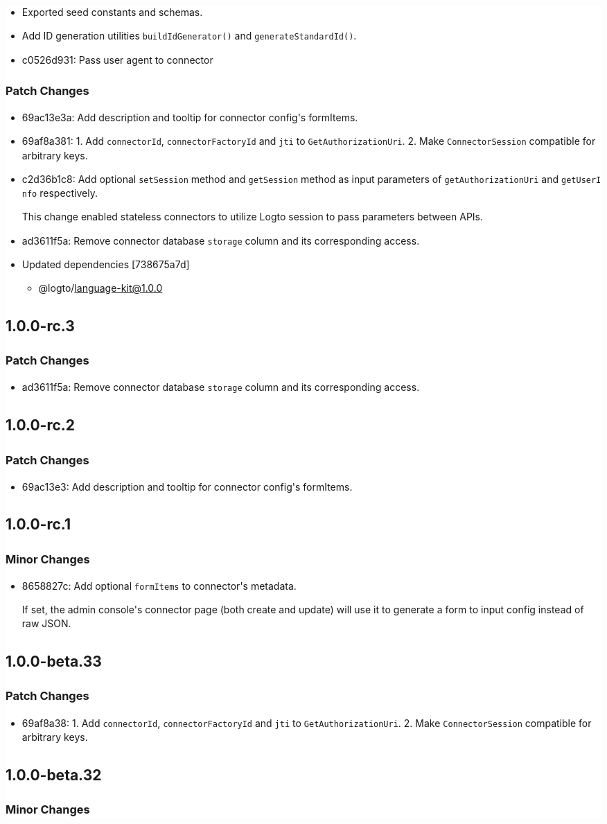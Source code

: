   - Exported seed constants and schemas.
  - Add ID generation utilities `buildIdGenerator()` and `generateStandardId()`.

- c0526d931: Pass user agent to connector

### Patch Changes

- 69ac13e3a: Add description and tooltip for connector config's formItems.
- 69af8a381: 1. Add `connectorId`, `connectorFactoryId` and `jti` to `GetAuthorizationUri`. 2. Make `ConnectorSession` compatible for arbitrary keys.
- c2d36b1c8: Add optional `setSession` method and `getSession` method as input parameters of `getAuthorizationUri` and `getUserInfo` respectively.

  This change enabled stateless connectors to utilize Logto session to pass parameters between APIs.

- ad3611f5a: Remove connector database `storage` column and its corresponding access.
- Updated dependencies [738675a7d]
  - @logto/language-kit@1.0.0

## 1.0.0-rc.3

### Patch Changes

- ad3611f5a: Remove connector database `storage` column and its corresponding access.

## 1.0.0-rc.2

### Patch Changes

- 69ac13e3: Add description and tooltip for connector config's formItems.

## 1.0.0-rc.1

### Minor Changes

- 8658827c: Add optional `formItems` to connector's metadata.

  If set, the admin console's connector page (both create and update) will use it to generate a form to input config instead of raw JSON.

## 1.0.0-beta.33

### Patch Changes

- 69af8a38: 1. Add `connectorId`, `connectorFactoryId` and `jti` to `GetAuthorizationUri`. 2. Make `ConnectorSession` compatible for arbitrary keys.

## 1.0.0-beta.32

### Minor Changes
